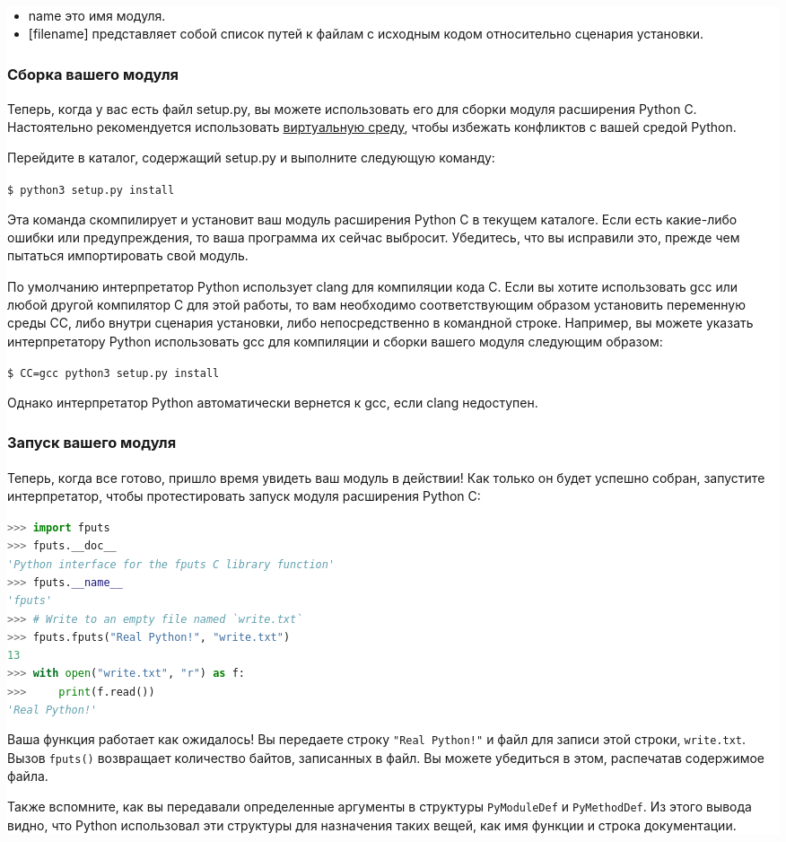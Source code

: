 - name это имя модуля.
- [filename] представляет собой список путей к файлам с исходным кодом относительно сценария установки.

### Сборка вашего модуля

Теперь, когда у вас есть файл setup.py, вы можете использовать его для сборки модуля расширения Python C. Настоятельно рекомендуется использовать [виртуальную среду](https://realpython.com/python-virtual-environments-a-primer/), чтобы избежать конфликтов с вашей средой Python.

Перейдите в каталог, содержащий setup.py и выполните следующую команду:

```shell
$ python3 setup.py install
```

Эта команда скомпилирует и установит ваш модуль расширения Python C в текущем каталоге. Если есть какие-либо ошибки или предупреждения, то ваша программа их сейчас выбросит. Убедитесь, что вы исправили это, прежде чем пытаться импортировать свой модуль.

По умолчанию интерпретатор Python использует clang для компиляции кода C. Если вы хотите использовать gcc или любой другой компилятор C для этой работы, то вам необходимо соответствующим образом установить переменную среды CC, либо внутри сценария установки, либо непосредственно в командной строке. Например, вы можете указать интерпретатору Python использовать gcc для компиляции и сборки вашего модуля следующим образом:

```shell
$ CC=gcc python3 setup.py install
```

Однако интерпретатор Python автоматически вернется к gcc, если clang недоступен.

### Запуск вашего модуля

Теперь, когда все готово, пришло время увидеть ваш модуль в действии! Как только он будет успешно собран, запустите интерпретатор, чтобы протестировать запуск модуля расширения Python C:

```Python
>>> import fputs
>>> fputs.__doc__
'Python interface for the fputs C library function'
>>> fputs.__name__
'fputs'
>>> # Write to an empty file named `write.txt`
>>> fputs.fputs("Real Python!", "write.txt")
13
>>> with open("write.txt", "r") as f:
>>>     print(f.read())
'Real Python!'
```

Ваша функция работает как ожидалось! Вы передаете строку `"Real Python!"` и файл для записи этой строки, `write.txt`. Вызов `fputs()` возвращает количество байтов, записанных в файл. Вы можете убедиться в этом, распечатав содержимое файла.

Также вспомните, как вы передавали определенные аргументы в структуры `PyModuleDef` и `PyMethodDef`. Из этого вывода видно, что Python использовал эти структуры для назначения таких вещей, как имя функции и строка документации.
